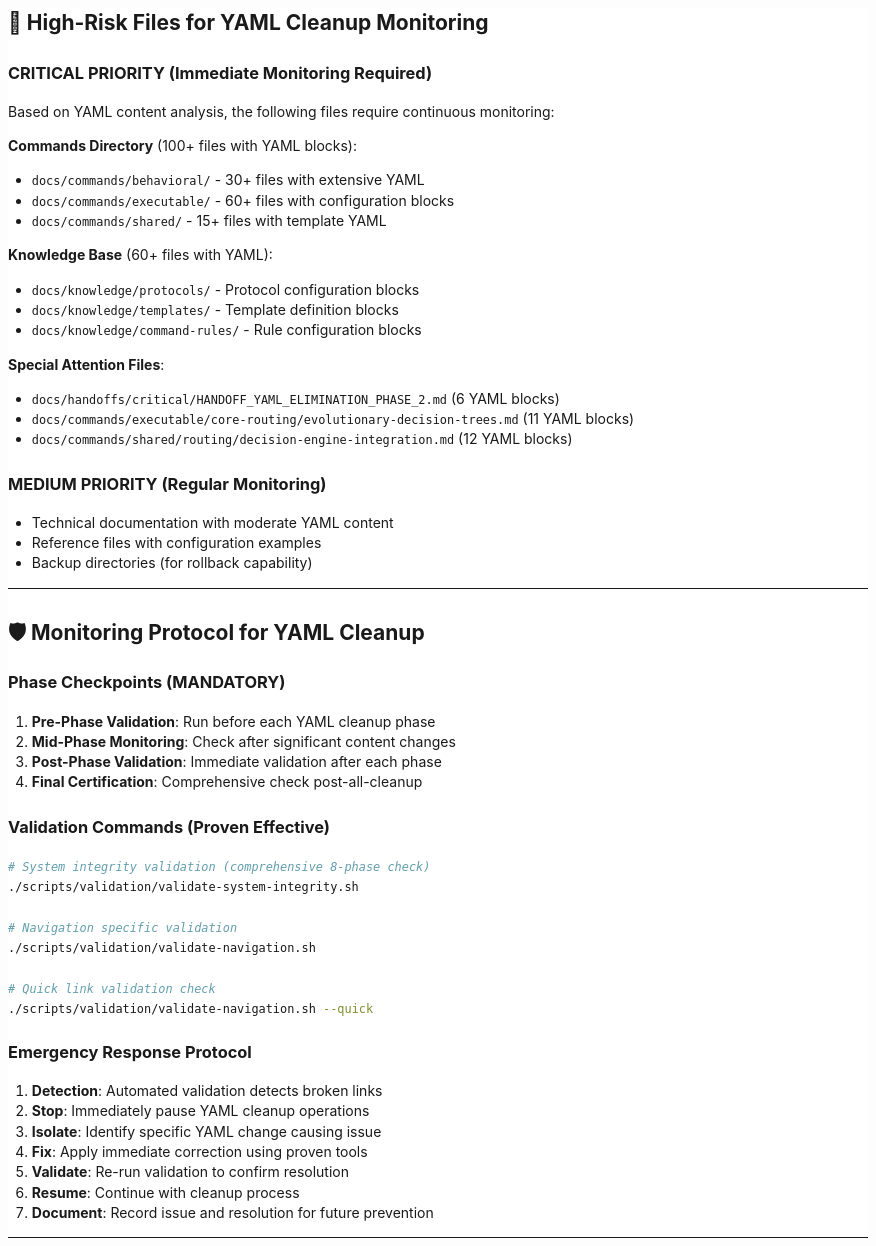 
## 🚨 High-Risk Files for YAML Cleanup Monitoring

### **CRITICAL PRIORITY** (Immediate Monitoring Required)
Based on YAML content analysis, the following files require continuous monitoring:

**Commands Directory** (100+ files with YAML blocks):
- `docs/commands/behavioral/` - 30+ files with extensive YAML
- `docs/commands/executable/` - 60+ files with configuration blocks
- `docs/commands/shared/` - 15+ files with template YAML

**Knowledge Base** (60+ files with YAML):
- `docs/knowledge/protocols/` - Protocol configuration blocks
- `docs/knowledge/templates/` - Template definition blocks
- `docs/knowledge/command-rules/` - Rule configuration blocks

**Special Attention Files**:
- `docs/handoffs/critical/HANDOFF_YAML_ELIMINATION_PHASE_2.md` (6 YAML blocks)
- `docs/commands/executable/core-routing/evolutionary-decision-trees.md` (11 YAML blocks)
- `docs/commands/shared/routing/decision-engine-integration.md` (12 YAML blocks)

### **MEDIUM PRIORITY** (Regular Monitoring)
- Technical documentation with moderate YAML content
- Reference files with configuration examples
- Backup directories (for rollback capability)

---

## 🛡️ Monitoring Protocol for YAML Cleanup

### **Phase Checkpoints** (MANDATORY)
1. **Pre-Phase Validation**: Run before each YAML cleanup phase
2. **Mid-Phase Monitoring**: Check after significant content changes
3. **Post-Phase Validation**: Immediate validation after each phase
4. **Final Certification**: Comprehensive check post-all-cleanup

### **Validation Commands** (Proven Effective)
```bash
# System integrity validation (comprehensive 8-phase check)
./scripts/validation/validate-system-integrity.sh

# Navigation specific validation
./scripts/validation/validate-navigation.sh

# Quick link validation check
./scripts/validation/validate-navigation.sh --quick
```

### **Emergency Response Protocol**
1. **Detection**: Automated validation detects broken links
2. **Stop**: Immediately pause YAML cleanup operations
3. **Isolate**: Identify specific YAML change causing issue
4. **Fix**: Apply immediate correction using proven tools
5. **Validate**: Re-run validation to confirm resolution
6. **Resume**: Continue with cleanup process
7. **Document**: Record issue and resolution for future prevention

---